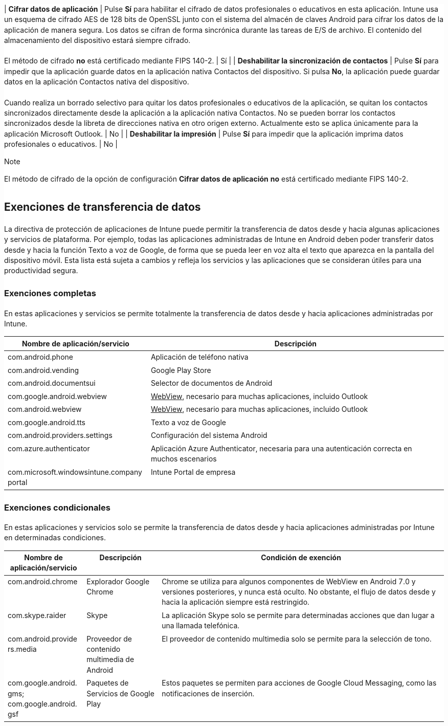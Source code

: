 | **Cifrar datos de aplicación** | Pulse **Sí** para habilitar el cifrado de datos profesionales o educativos en esta aplicación. Intune usa un esquema de cifrado AES de 128 bits de OpenSSL junto con el sistema del almacén de claves Android para cifrar los datos de la aplicación de manera segura. Los datos se cifran de forma sincrónica durante las tareas de E/S de archivo. El contenido del almacenamiento del dispositivo estará siempre cifrado. <br><br> El método de cifrado **no** está certificado mediante FIPS 140-2.  | Sí |
| **Deshabilitar la sincronización de contactos** | Pulse **Sí** para impedir que la aplicación guarde datos en la aplicación nativa Contactos del dispositivo. Si pulsa **No**, la aplicación puede guardar datos en la aplicación Contactos nativa del dispositivo. <br><br>Cuando realiza un borrado selectivo para quitar los datos profesionales o educativos de la aplicación, se quitan los contactos sincronizados directamente desde la aplicación a la aplicación nativa Contactos. No se pueden borrar los contactos sincronizados desde la libreta de direcciones nativa en otro origen externo. Actualmente esto se aplica únicamente para la aplicación Microsoft Outlook. | No |
| **Deshabilitar la impresión** | Pulse **Sí** para impedir que la aplicación imprima datos profesionales o educativos. | No |

  >[!NOTE]
  >El método de cifrado de la opción de configuración **Cifrar datos de aplicación** **no** está certificado mediante FIPS 140-2.


  ## <a name="data-transfer-exemptions"></a>Exenciones de transferencia de datos

  La directiva de protección de aplicaciones de Intune puede permitir la transferencia de datos desde y hacia algunas aplicaciones y servicios de plataforma. Por ejemplo, todas las aplicaciones administradas de Intune en Android deben poder transferir datos desde y hacia la función Texto a voz de Google, de forma que se pueda leer en voz alta el texto que aparezca en la pantalla del dispositivo móvil. Esta lista está sujeta a cambios y refleja los servicios y las aplicaciones que se consideran útiles para una productividad segura.

  ### <a name="full-exemptions"></a>Exenciones completas

  En estas aplicaciones y servicios se permite totalmente la transferencia de datos desde y hacia aplicaciones administradas por Intune.

  |Nombre de aplicación/servicio | Descripción |
  | ------ | ---- |
  | com.android.phone | Aplicación de teléfono nativa
  | com.android.vending | Google Play Store |
  | com.android.documentsui | Selector de documentos de Android|
  | com.google.android.webview | [WebView](https://developer.android.com/reference/android/webkit/WebView.html), necesario para muchas aplicaciones, incluido Outlook |
  | com.android.webview |[WebView](https://developer.android.com/reference/android/webkit/WebView.html), necesario para muchas aplicaciones, incluido Outlook|
  | com.google.android.tts | Texto a voz de Google |
  | com.android.providers.settings | Configuración del sistema Android |
  | com.azure.authenticator | Aplicación Azure Authenticator, necesaria para una autenticación correcta en muchos escenarios |
  | com.microsoft.windowsintune.companyportal | Intune Portal de empresa|

  ### <a name="conditional-exemptions"></a>Exenciones condicionales
  En estas aplicaciones y servicios solo se permite la transferencia de datos desde y hacia aplicaciones administradas por Intune en determinadas condiciones.

  |Nombre de aplicación/servicio | Descripción | Condición de exención|
  | ------ | ---- | --- |
  | com.android.chrome | Explorador Google Chrome | Chrome se utiliza para algunos componentes de WebView en Android 7.0 y versiones posteriores, y nunca está oculto. No obstante, el flujo de datos desde y hacia la aplicación siempre está restringido.
  | com.skype.raider | Skype | La aplicación Skype solo se permite para determinadas acciones que dan lugar a una llamada telefónica. |
  | com.android.providers.media | Proveedor de contenido multimedia de Android | El proveedor de contenido multimedia solo se permite para la selección de tono. |
  | com.google.android.gms; com.google.android.gsf | Paquetes de Servicios de Google Play | Estos paquetes se permiten para acciones de Google Cloud Messaging, como las notificaciones de inserción. |
